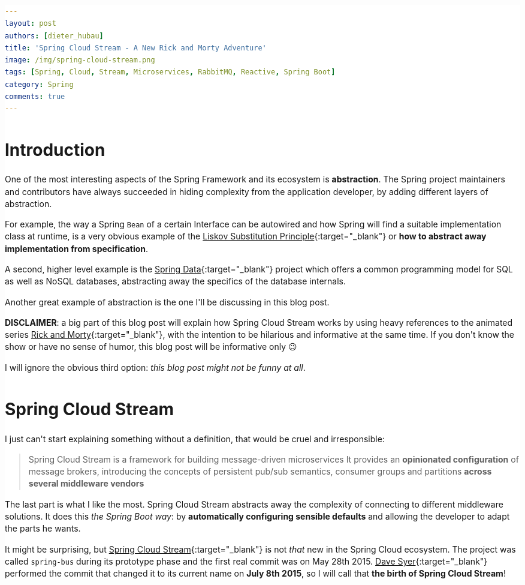 ```yaml
---
layout: post
authors: [dieter_hubau]
title: 'Spring Cloud Stream - A New Rick and Morty Adventure'
image: /img/spring-cloud-stream.png
tags: [Spring, Cloud, Stream, Microservices, RabbitMQ, Reactive, Spring Boot]
category: Spring
comments: true
---
```


# Introduction

One of the most interesting aspects of the Spring Framework and its ecosystem is **abstraction**.
The Spring project maintainers and contributors have always succeeded in hiding complexity from the application developer, by adding different layers of abstraction.

For example, the way a Spring `Bean` of a certain Interface can be autowired and how Spring will find a suitable implementation class at runtime, is a very obvious example of the [Liskov Substitution Principle](https://en.wikipedia.org/wiki/Liskov_substitution_principle){:target="_blank"} or **how to abstract away implementation from specification**.

A second, higher level example is the [Spring Data](http://projects.spring.io/spring-data/){:target="_blank"} project which offers a common programming model for SQL as well as NoSQL databases, abstracting away the specifics of the database internals.

Another great example of abstraction is the one I'll be discussing in this blog post.

**DISCLAIMER**: a big part of this blog post will explain how Spring Cloud Stream works by using heavy references to the animated series [Rick and Morty](http://rickandmorty.wikia.com/wiki/Rickipedia){:target="_blank"}, with the intention to be hilarious and informative at the same time.
If you don't know the show or have no sense of humor, this blog post will be informative only &#128521;

I will ignore the obvious third option: *this blog post might not be funny at all*.

# Spring Cloud Stream

I just can't start explaining something without a definition, that would be cruel and irresponsible:

> Spring Cloud Stream is a framework for building message-driven microservices
> It provides an **opinionated configuration** of message brokers, introducing the concepts of persistent pub/sub semantics, consumer groups and partitions **across several middleware vendors**

The last part is what I like the most.
Spring Cloud Stream abstracts away the complexity of connecting to different middleware solutions.
It does this *the Spring Boot way*: by **automatically configuring sensible defaults** and allowing the developer to adapt the parts he wants.

It might be surprising, but [Spring Cloud Stream](https://cloud.spring.io/spring-cloud-stream/){:target="_blank"} is not *that* new in the Spring Cloud ecosystem.
The project was called `spring-bus` during its prototype phase and the first real commit was on May 28th 2015.
[Dave Syer](https://twitter.com/david_syer){:target="_blank"} performed the commit that changed it to its current name on **July 8th 2015**, so I will call that **the birth of Spring Cloud Stream**!
